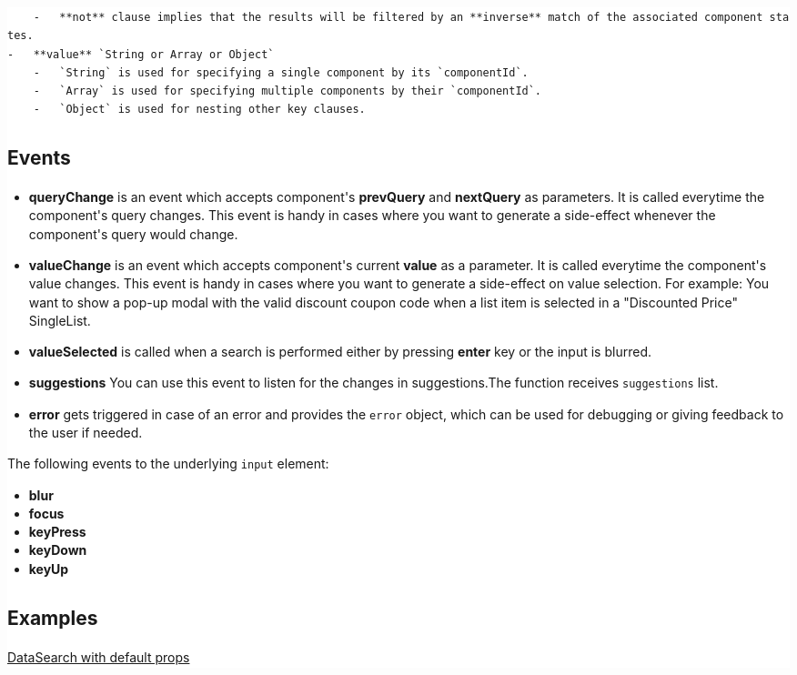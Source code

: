         -   **not** clause implies that the results will be filtered by an **inverse** match of the associated component states.
    -   **value** `String or Array or Object`
        -   `String` is used for specifying a single component by its `componentId`.
        -   `Array` is used for specifying multiple components by their `componentId`.
        -   `Object` is used for nesting other key clauses.

## Events

-   **queryChange**
    is an event which accepts component's **prevQuery** and **nextQuery** as parameters. It is called everytime the component's query changes. This event is handy in cases where you want to generate a side-effect whenever the component's query would change.
-   **valueChange**
    is an event which accepts component's current **value** as a parameter. It is called everytime the component's value changes. This event is handy in cases where you want to generate a side-effect on value selection. For example: You want to show a pop-up modal with the valid discount coupon code when a list item is selected in a "Discounted Price" SingleList.
-   **valueSelected**
    is called when a search is performed either by pressing **enter** key or the input is blurred.

-   **suggestions**
    You can use this event to listen for the changes in suggestions.The function receives `suggestions` list.

-   **error**
    gets triggered in case of an error and provides the `error` object, which can be used for debugging or giving feedback to the user if needed.

The following events to the underlying `input` element:

-   **blur**
-   **focus**
-   **keyPress**
-   **keyDown**
-   **keyUp**

## Examples

<a href="https://reactivesearch-vue-playground.netlify.com/?selectedKind=Search%20Components%2FDataSearch&selectedStory=Basic&full=0&addons=1&stories=1&panelRight=0" target="_blank">DataSearch with default props</a>
